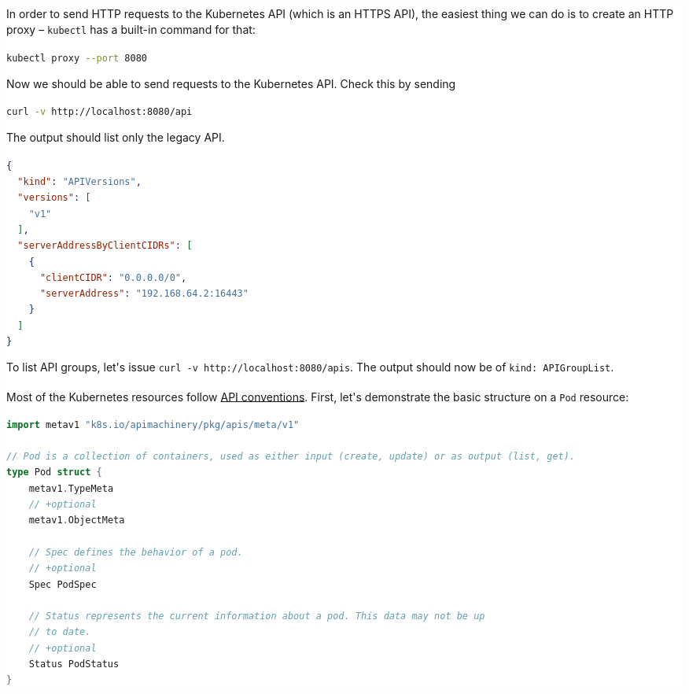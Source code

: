 </center>

In order to send HTTP requests to the Kubernetes API (which is an HTTPS API), the easiest thing we can do is to create an HTTP proxy &ndash; `kubectl` has a built-in command for that:

```sh
kubectl proxy --port 8080
```

Now we should be able to send requests to the Kubernetes API. Check this by sending

```sh
curl -v http://localhost:8080/api
```

The output should list only the legacy API.

```json
{
  "kind": "APIVersions",
  "versions": [
    "v1"
  ],
  "serverAddressByClientCIDRs": [
    {
      "clientCIDR": "0.0.0.0/0",
      "serverAddress": "192.168.64.2:16443"
    }
  ]
}
```

To list API groups, let's issue `curl -v http://localhost:8080/apis`. The output should now be of `kind: APIGroupList`.

Most of the Kubernetes resources follow [API conventions](https://github.com/kubernetes/community/blob/master/contributors/devel/sig-architecture/api-conventions.md#resources). First, let's demonstrate the basic structure<sup class="has-tooltip-multiline" data-tooltip="We'll use golang for this purpose so that we could see the object types as they are defined in the Kubernetes golang API."><i class="fas fa-sm fa-question"></i></sup> on a `Pod` resource:

```go
import metav1 "k8s.io/apimachinery/pkg/apis/meta/v1"

// Pod is a collection of containers, used as either input (create, update) or as output (list, get).
type Pod struct {
	metav1.TypeMeta
	// +optional
	metav1.ObjectMeta

	// Spec defines the behavior of a pod.
	// +optional
	Spec PodSpec

	// Status represents the current information about a pod. This data may not be up
	// to date.
	// +optional
	Status PodStatus
}
```
